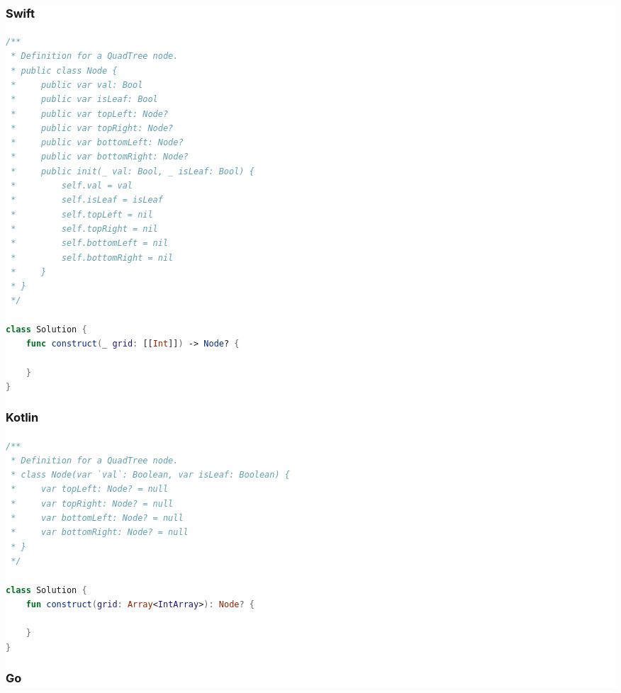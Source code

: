 ### Swift

```swift
/**
 * Definition for a QuadTree node.
 * public class Node {
 *     public var val: Bool
 *     public var isLeaf: Bool
 *     public var topLeft: Node?
 *     public var topRight: Node?
 *     public var bottomLeft: Node?
 *     public var bottomRight: Node?
 *     public init(_ val: Bool, _ isLeaf: Bool) {
 *         self.val = val
 *         self.isLeaf = isLeaf
 *         self.topLeft = nil
 *         self.topRight = nil
 *         self.bottomLeft = nil
 *         self.bottomRight = nil
 *     }
 * }
 */

class Solution {
    func construct(_ grid: [[Int]]) -> Node? {
        
    }
}
```

### Kotlin

```kotlin
/**
 * Definition for a QuadTree node.
 * class Node(var `val`: Boolean, var isLeaf: Boolean) {
 *     var topLeft: Node? = null
 *     var topRight: Node? = null
 *     var bottomLeft: Node? = null
 *     var bottomRight: Node? = null
 * }
 */

class Solution {
    fun construct(grid: Array<IntArray>): Node? {
        
    }
}
```

### Go
